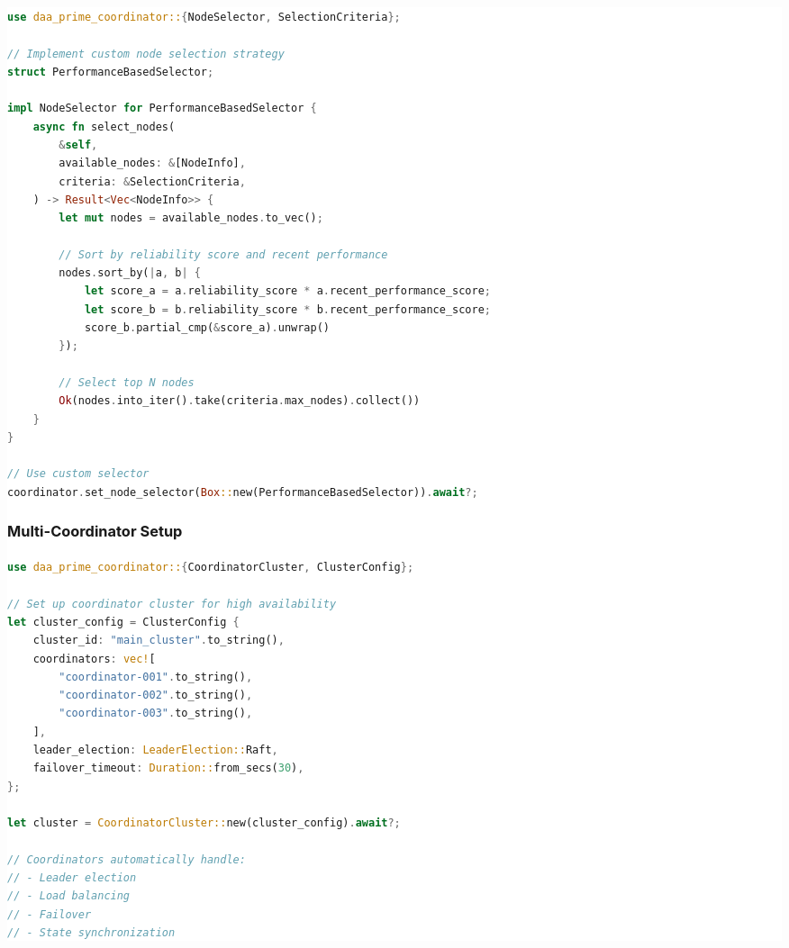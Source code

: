 ```rust
use daa_prime_coordinator::{NodeSelector, SelectionCriteria};

// Implement custom node selection strategy
struct PerformanceBasedSelector;

impl NodeSelector for PerformanceBasedSelector {
    async fn select_nodes(
        &self,
        available_nodes: &[NodeInfo],
        criteria: &SelectionCriteria,
    ) -> Result<Vec<NodeInfo>> {
        let mut nodes = available_nodes.to_vec();
        
        // Sort by reliability score and recent performance
        nodes.sort_by(|a, b| {
            let score_a = a.reliability_score * a.recent_performance_score;
            let score_b = b.reliability_score * b.recent_performance_score;
            score_b.partial_cmp(&score_a).unwrap()
        });
        
        // Select top N nodes
        Ok(nodes.into_iter().take(criteria.max_nodes).collect())
    }
}

// Use custom selector
coordinator.set_node_selector(Box::new(PerformanceBasedSelector)).await?;
```

### Multi-Coordinator Setup

```rust
use daa_prime_coordinator::{CoordinatorCluster, ClusterConfig};

// Set up coordinator cluster for high availability
let cluster_config = ClusterConfig {
    cluster_id: "main_cluster".to_string(),
    coordinators: vec![
        "coordinator-001".to_string(),
        "coordinator-002".to_string(),
        "coordinator-003".to_string(),
    ],
    leader_election: LeaderElection::Raft,
    failover_timeout: Duration::from_secs(30),
};

let cluster = CoordinatorCluster::new(cluster_config).await?;

// Coordinators automatically handle:
// - Leader election
// - Load balancing
// - Failover
// - State synchronization
```
